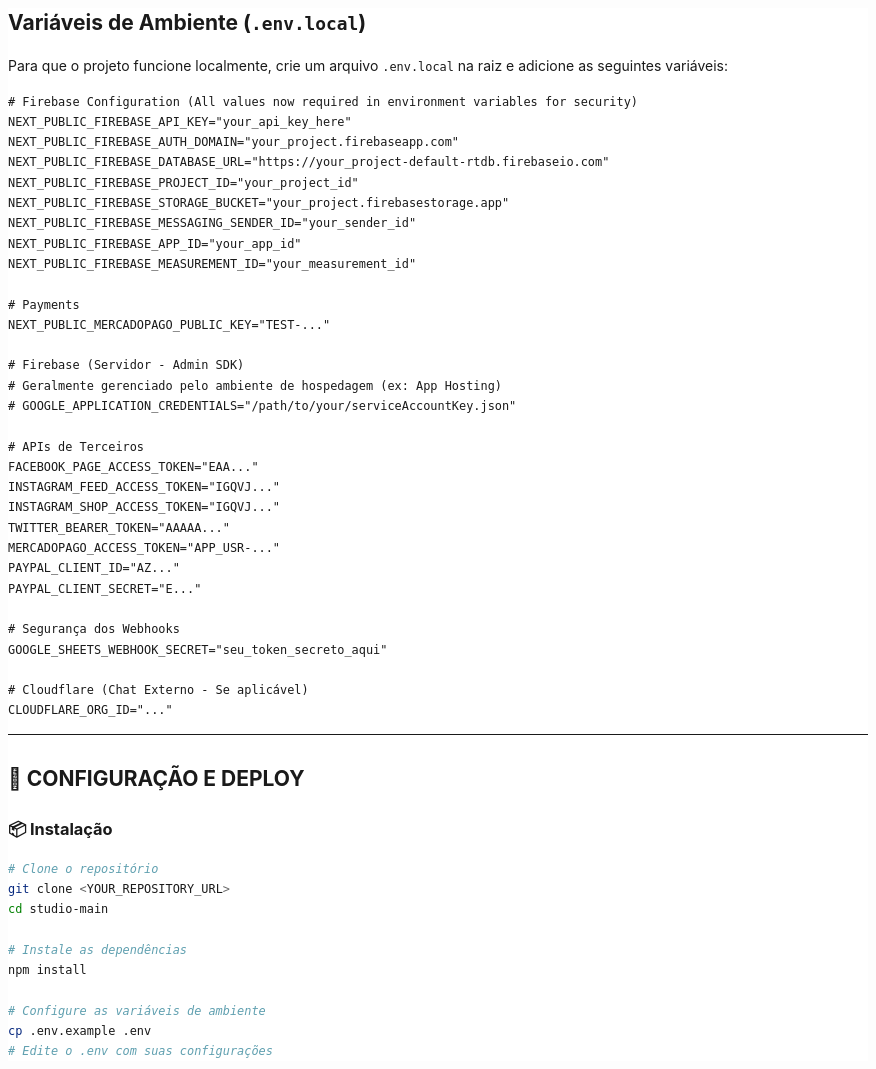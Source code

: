 ## Variáveis de Ambiente (`.env.local`)

Para que o projeto funcione localmente, crie um arquivo `.env.local` na raiz e adicione as seguintes variáveis:

```
# Firebase Configuration (All values now required in environment variables for security)
NEXT_PUBLIC_FIREBASE_API_KEY="your_api_key_here"
NEXT_PUBLIC_FIREBASE_AUTH_DOMAIN="your_project.firebaseapp.com"
NEXT_PUBLIC_FIREBASE_DATABASE_URL="https://your_project-default-rtdb.firebaseio.com"
NEXT_PUBLIC_FIREBASE_PROJECT_ID="your_project_id"
NEXT_PUBLIC_FIREBASE_STORAGE_BUCKET="your_project.firebasestorage.app"
NEXT_PUBLIC_FIREBASE_MESSAGING_SENDER_ID="your_sender_id"
NEXT_PUBLIC_FIREBASE_APP_ID="your_app_id"
NEXT_PUBLIC_FIREBASE_MEASUREMENT_ID="your_measurement_id"

# Payments
NEXT_PUBLIC_MERCADOPAGO_PUBLIC_KEY="TEST-..."

# Firebase (Servidor - Admin SDK)
# Geralmente gerenciado pelo ambiente de hospedagem (ex: App Hosting)
# GOOGLE_APPLICATION_CREDENTIALS="/path/to/your/serviceAccountKey.json"

# APIs de Terceiros
FACEBOOK_PAGE_ACCESS_TOKEN="EAA..."
INSTAGRAM_FEED_ACCESS_TOKEN="IGQVJ..."
INSTAGRAM_SHOP_ACCESS_TOKEN="IGQVJ..."
TWITTER_BEARER_TOKEN="AAAAA..."
MERCADOPAGO_ACCESS_TOKEN="APP_USR-..."
PAYPAL_CLIENT_ID="AZ..."
PAYPAL_CLIENT_SECRET="E..."

# Segurança dos Webhooks
GOOGLE_SHEETS_WEBHOOK_SECRET="seu_token_secreto_aqui"

# Cloudflare (Chat Externo - Se aplicável)
CLOUDFLARE_ORG_ID="..."
```

---

## 🚀 CONFIGURAÇÃO E DEPLOY

### **📦 Instalação**
```bash
# Clone o repositório
git clone <YOUR_REPOSITORY_URL>
cd studio-main

# Instale as dependências
npm install

# Configure as variáveis de ambiente
cp .env.example .env
# Edite o .env com suas configurações
```
